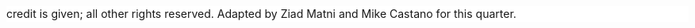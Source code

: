   credit is given;  all other rights reserved. Adapted by Ziad Matni and Mike Castano for this quarter.</p>
